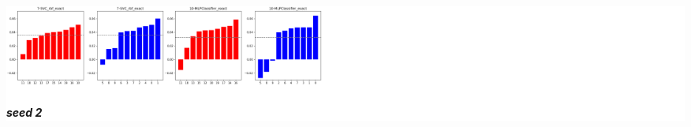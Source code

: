<img src="GaussianExperiment-1-size10_exact/7-SVC_rbf_exact/plot_shapley_values_sorted.png" width="200" alt="7-SVC_rbf_exact"><img src="GaussianExperiment-1-size10_exact/10-MLPClassifier_exact/plot_shapley_values_sorted.png" width="200" alt="10-MLPClassifier_exact">

##### seed 2